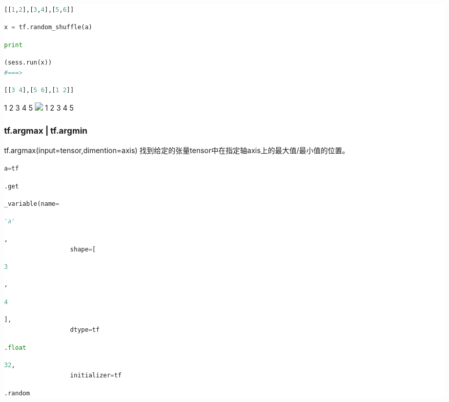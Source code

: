 ```python
[[1,2],[3,4],[5,6]]
```
```python
x = tf.random_shuffle(a)
```
```python
print
```
```python
(sess.run(x))
#===>
```
```python
[[3 4],[5 6],[1 2]]
```
1
2
3
4
5
![](http://static.blog.csdn.net/images/save_snippets.png)
1
2
3
4
5
### tf.argmax | tf.argmin
tf.argmax(input=tensor,dimention=axis)
找到给定的张量tensor中在指定轴axis上的最大值/最小值的位置。
```python
a=tf
```
```python
.get
```
```python
_variable(name=
```
```python
'a'
```
```python
,
                  shape=[
```
```python
3
```
```python
,
```
```python
4
```
```python
],
                  dtype=tf
```
```python
.float
```
```python
32,
                  initializer=tf
```
```python
.random
```